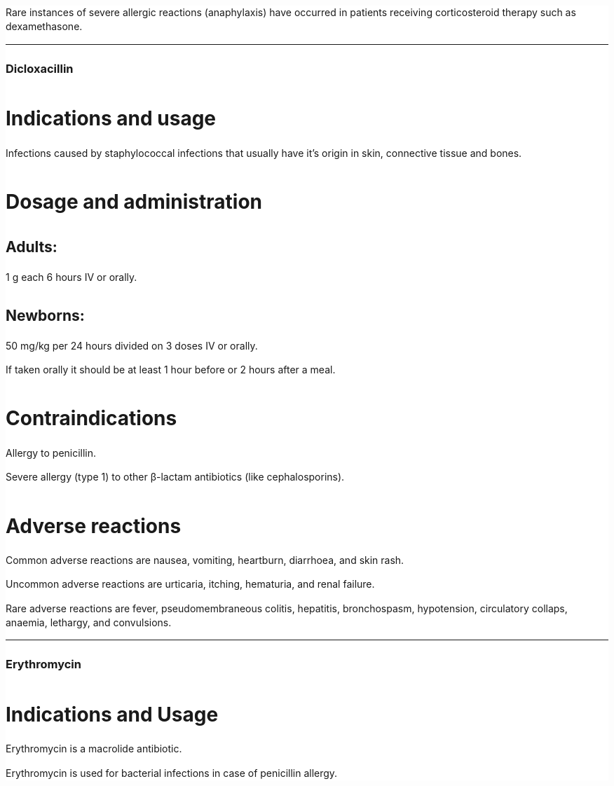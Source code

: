 Rare instances of severe allergic reactions (anaphylaxis) have occurred in patients receiving corticosteroid therapy such as dexamethasone.

---

### Dicloxacillin

# Indications and usage

Infections caused by staphylococcal infections that usually have it’s origin in skin, connective tissue and bones.

# Dosage and administration

## Adults:

1 g each 6 hours IV or orally.

## Newborns:

50 mg/kg per 24 hours divided on 3 doses IV or orally.

If taken orally it should be at least 1 hour before or 2 hours after a meal.

# Contraindications

Allergy to penicillin.

Severe allergy (type 1) to other β-lactam antibiotics (like cephalosporins).

# Adverse reactions

Common adverse reactions are nausea, vomiting, heartburn, diarrhoea, and skin rash.

Uncommon adverse reactions are urticaria, itching, hematuria, and renal failure.

Rare adverse reactions are fever, pseudomembraneous colitis, hepatitis, bronchospasm, hypotension, circulatory collaps, anaemia, lethargy, and convulsions.

---

### Erythromycin

# Indications and Usage

Erythromycin is a macrolide antibiotic.

Erythromycin is used for bacterial infections in case of penicillin allergy.
